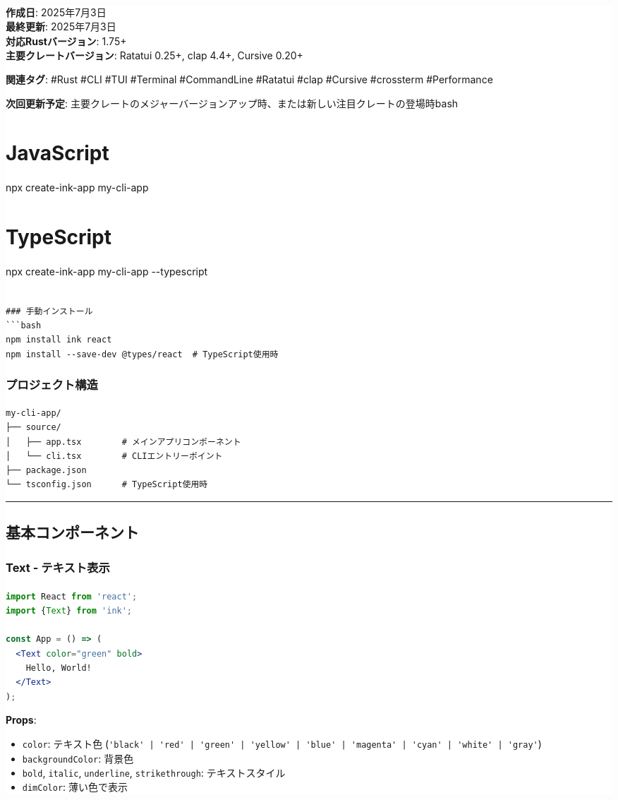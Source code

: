 
**作成日**: 2025年7月3日  
**最終更新**: 2025年7月3日  
**対応Rustバージョン**: 1.75+  
**主要クレートバージョン**: Ratatui 0.25+, clap 4.4+, Cursive 0.20+

**関連タグ**: #Rust #CLI #TUI #Terminal #CommandLine #Ratatui #clap #Cursive #crossterm #Performance

**次回更新予定**: 主要クレートのメジャーバージョンアップ時、または新しい注目クレートの登場時bash
# JavaScript
npx create-ink-app my-cli-app

# TypeScript
npx create-ink-app my-cli-app --typescript
```

### 手動インストール
```bash
npm install ink react
npm install --save-dev @types/react  # TypeScript使用時
```

### プロジェクト構造
```
my-cli-app/
├── source/
│   ├── app.tsx        # メインアプリコンポーネント
│   └── cli.tsx        # CLIエントリーポイント
├── package.json
└── tsconfig.json      # TypeScript使用時
```

---

## 基本コンポーネント

### Text - テキスト表示
```jsx
import React from 'react';
import {Text} from 'ink';

const App = () => (
  <Text color="green" bold>
    Hello, World!
  </Text>
);
```

**Props**:
- `color`: テキスト色 (`'black' | 'red' | 'green' | 'yellow' | 'blue' | 'magenta' | 'cyan' | 'white' | 'gray'`)
- `backgroundColor`: 背景色
- `bold`, `italic`, `underline`, `strikethrough`: テキストスタイル
- `dimColor`: 薄い色で表示
